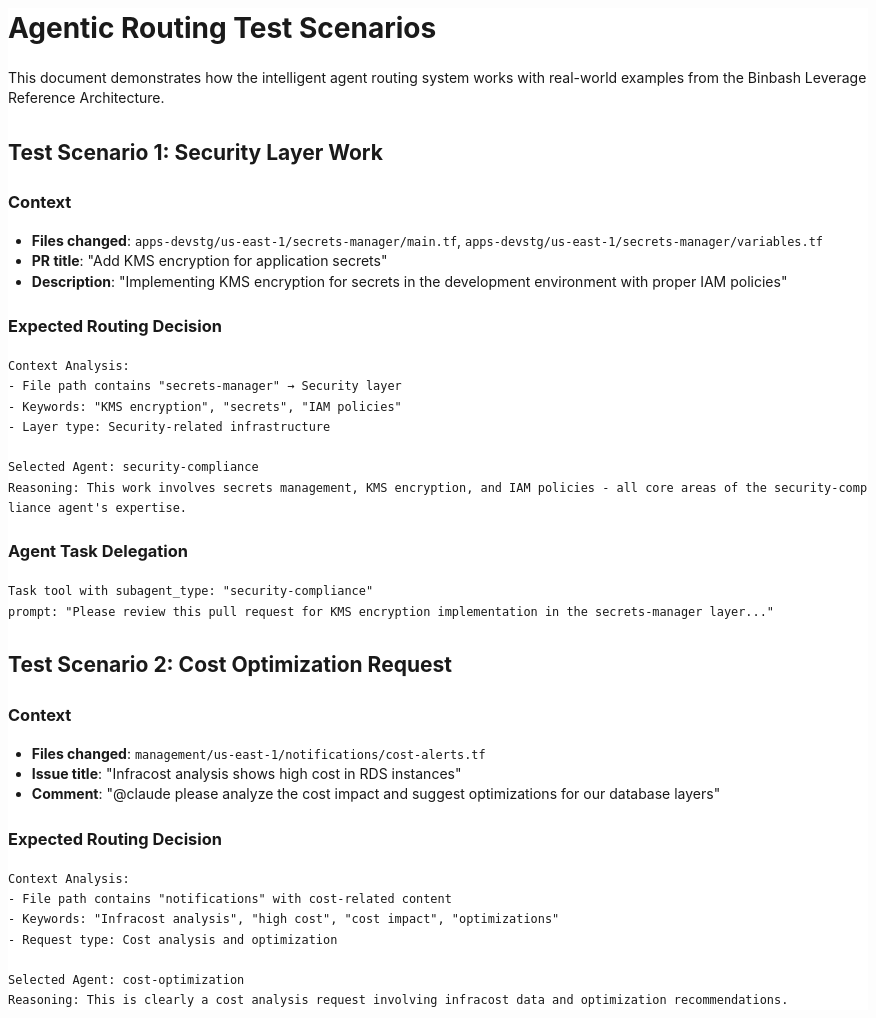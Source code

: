 # Agentic Routing Test Scenarios

This document demonstrates how the intelligent agent routing system works with real-world examples from the Binbash Leverage Reference Architecture.

## Test Scenario 1: Security Layer Work

### Context
- **Files changed**: `apps-devstg/us-east-1/secrets-manager/main.tf`, `apps-devstg/us-east-1/secrets-manager/variables.tf`
- **PR title**: "Add KMS encryption for application secrets"
- **Description**: "Implementing KMS encryption for secrets in the development environment with proper IAM policies"

### Expected Routing Decision
```
Context Analysis:
- File path contains "secrets-manager" → Security layer
- Keywords: "KMS encryption", "secrets", "IAM policies"
- Layer type: Security-related infrastructure

Selected Agent: security-compliance
Reasoning: This work involves secrets management, KMS encryption, and IAM policies - all core areas of the security-compliance agent's expertise.
```

### Agent Task Delegation
```
Task tool with subagent_type: "security-compliance"
prompt: "Please review this pull request for KMS encryption implementation in the secrets-manager layer..."
```

## Test Scenario 2: Cost Optimization Request

### Context
- **Files changed**: `management/us-east-1/notifications/cost-alerts.tf`
- **Issue title**: "Infracost analysis shows high cost in RDS instances"
- **Comment**: "@claude please analyze the cost impact and suggest optimizations for our database layers"

### Expected Routing Decision
```
Context Analysis:
- File path contains "notifications" with cost-related content
- Keywords: "Infracost analysis", "high cost", "cost impact", "optimizations"
- Request type: Cost analysis and optimization

Selected Agent: cost-optimization
Reasoning: This is clearly a cost analysis request involving infracost data and optimization recommendations.
```
